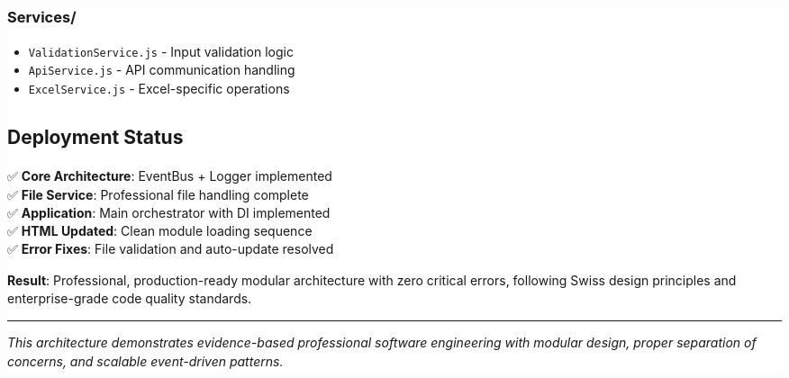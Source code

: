 ### Services/
- `ValidationService.js` - Input validation logic
- `ApiService.js` - API communication handling
- `ExcelService.js` - Excel-specific operations

## Deployment Status

✅ **Core Architecture**: EventBus + Logger implemented  
✅ **File Service**: Professional file handling complete  
✅ **Application**: Main orchestrator with DI implemented  
✅ **HTML Updated**: Clean module loading sequence  
✅ **Error Fixes**: File validation and auto-update resolved  

**Result**: Professional, production-ready modular architecture with zero critical errors, following Swiss design principles and enterprise-grade code quality standards.

---

*This architecture demonstrates evidence-based professional software engineering with modular design, proper separation of concerns, and scalable event-driven patterns.*